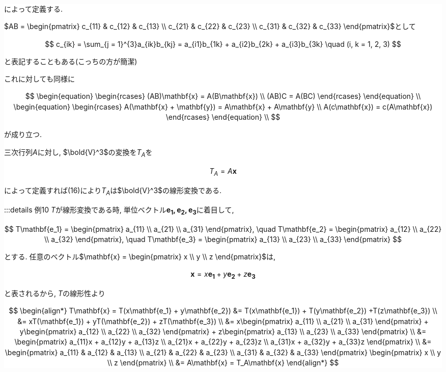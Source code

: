 によって定義する.

$AB = \begin{pmatrix} c_{11} & c_{12} & c_{13} \\ c_{21} & c_{22} & c_{23} \\ c_{31} & c_{32} & c_{33} \end{pmatrix}$として

$$
c_{ik} = \sum_{j = 1}^{3}a_{ik}b_{kj} = a_{i1}b_{1k} + a_{i2}b_{2k} + a_{i3}b_{3k} \quad (i, k = 1, 2, 3)
$$

と表記することもある(こっちの方が簡潔)

これに対しても同様に

$$
\begin{equation}
  \begin{rcases}
    (AB)\mathbf{x} = A(B\mathbf{x}) \\
    (AB)C = A(BC) 
  \end{rcases}
\end{equation} \\
\begin{equation}
  \begin{rcases}
    A(\mathbf{x} + \mathbf{y}) = A\mathbf{x} + A\mathbf{y} \\
    A(c\mathbf{x}) = c(A\mathbf{x})
  \end{rcases}
\end{equation} \\
$$

が成り立つ.

三次行列$A$に対し, $\bold{V}^3$の変換を$T_A$を

$$
T_A = A\mathbf{x}
$$

によって定義すれば(16)により$T_A$は$\bold{V}^3$の線形変換である.

:::details 例10
$T$が線形変換である時, 単位ベクトル$\mathbf{e_1, e_2, e_3}$に着目して,

$$
T\mathbf{e_1} = \begin{pmatrix} a_{11} \\ a_{21} \\ a_{31} \end{pmatrix}, \quad T\mathbf{e_2} = \begin{pmatrix} a_{12} \\ a_{22} \\ a_{32} \end{pmatrix}, \quad T\mathbf{e_3} = \begin{pmatrix} a_{13} \\ a_{23} \\ a_{33} \end{pmatrix}
$$

とする. 任意のベクトル$\mathbf{x} = \begin{pmatrix} x \\ y \\ z \end{pmatrix}$は,

$$
\mathbf{x} = x\mathbf{e_1} + y\mathbf{e_2} + z\mathbf{e_3}
$$

と表されるから, $T$の線形性より

$$
\begin{align*}
  T\mathbf{x} = T(x\mathbf{e_1} + y\mathbf{e_2}) &= T(x\mathbf{e_1}) + T(y\mathbf{e_2}) +T(z\mathbf{e_3}) \\
  &= xT(\mathbf{e_1}) + yT(\mathbf{e_2}) + zT(\mathbf{e_3}) \\
  &= x\begin{pmatrix} a_{11} \\ a_{21} \\ a_{31} \end{pmatrix} + y\begin{pmatrix} a_{12} \\ a_{22} \\ a_{32} \end{pmatrix} + z\begin{pmatrix} a_{13} \\ a_{23} \\ a_{33} \end{pmatrix} \\
  &= \begin{pmatrix} a_{11}x + a_{12}y + a_{13}z \\ a_{21}x + a_{22}y + a_{23}z \\ a_{31}x + a_{32}y + a_{33}z \end{pmatrix} \\
  &= \begin{pmatrix} a_{11} & a_{12} & a_{13} \\ a_{21} & a_{22} & a_{23} \\ a_{31} & a_{32} & a_{33} \end{pmatrix} \begin{pmatrix} x \\ y \\ z \end{pmatrix} \\
  &= A\mathbf{x} = T_A\mathbf{x}
\end{align*}
$$

